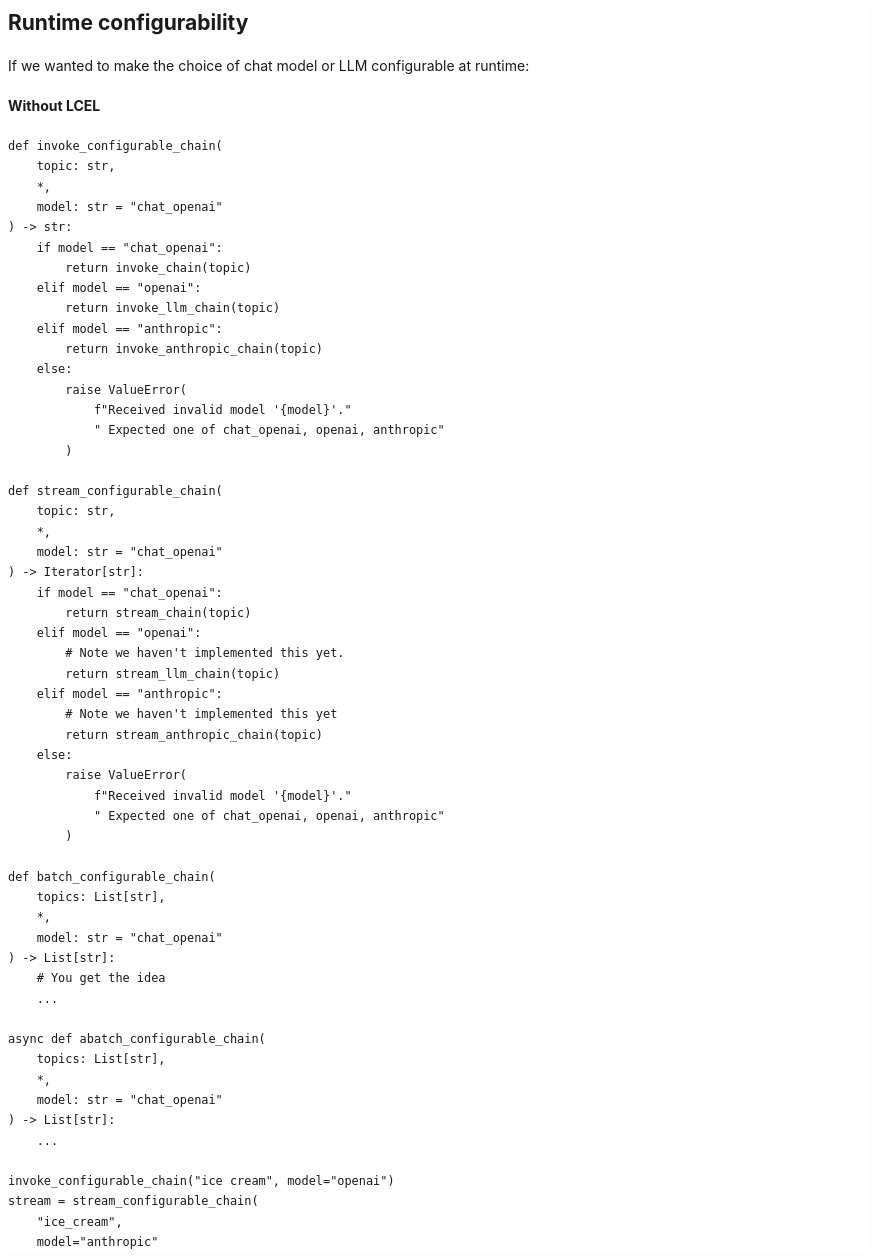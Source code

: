 
Runtime configurability[​](#runtime-configurability "Direct link to Runtime configurability")
---------------------------------------------------------------------------------------------

If we wanted to make the choice of chat model or LLM configurable at runtime:

#### Without LCEL[​](#without-lcel-7 "Direct link to Without LCEL")

```
def invoke_configurable_chain(
    topic: str, 
    *, 
    model: str = "chat_openai"
) -> str:
    if model == "chat_openai":
        return invoke_chain(topic)
    elif model == "openai":
        return invoke_llm_chain(topic)
    elif model == "anthropic":
        return invoke_anthropic_chain(topic)
    else:
        raise ValueError(
            f"Received invalid model '{model}'."
            " Expected one of chat_openai, openai, anthropic"
        )

def stream_configurable_chain(
    topic: str, 
    *, 
    model: str = "chat_openai"
) -> Iterator[str]:
    if model == "chat_openai":
        return stream_chain(topic)
    elif model == "openai":
        # Note we haven't implemented this yet.
        return stream_llm_chain(topic)
    elif model == "anthropic":
        # Note we haven't implemented this yet
        return stream_anthropic_chain(topic)
    else:
        raise ValueError(
            f"Received invalid model '{model}'."
            " Expected one of chat_openai, openai, anthropic"
        )

def batch_configurable_chain(
    topics: List[str], 
    *, 
    model: str = "chat_openai"
) -> List[str]:
    # You get the idea
    ...

async def abatch_configurable_chain(
    topics: List[str], 
    *, 
    model: str = "chat_openai"
) -> List[str]:
    ...

invoke_configurable_chain("ice cream", model="openai")
stream = stream_configurable_chain(
    "ice_cream", 
    model="anthropic"
```